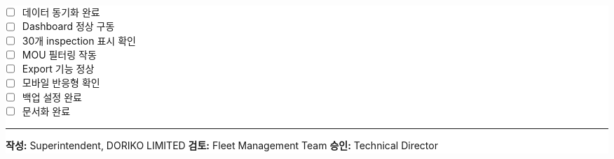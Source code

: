 - [ ] 데이터 동기화 완료
- [ ] Dashboard 정상 구동
- [ ] 30개 inspection 표시 확인
- [ ] MOU 필터링 작동
- [ ] Export 기능 정상
- [ ] 모바일 반응형 확인
- [ ] 백업 설정 완료
- [ ] 문서화 완료

---

**작성:** Superintendent, DORIKO LIMITED
**검토:** Fleet Management Team
**승인:** Technical Director
